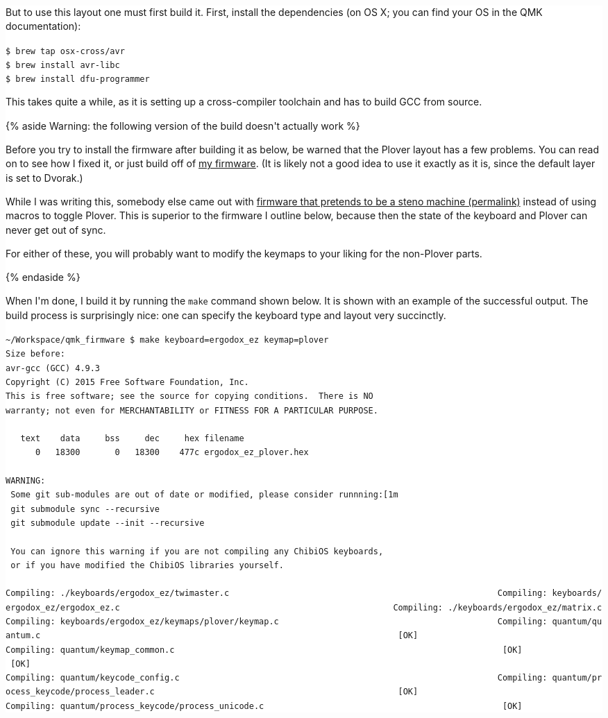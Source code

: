 But to use this layout one must first build it. First, install the dependencies
(on OS X; you can find your OS in the QMK documentation):

```sh
$ brew tap osx-cross/avr
$ brew install avr-libc
$ brew install dfu-programmer
```

This takes quite a while, as it is setting up a cross-compiler toolchain and has
to build GCC from source.

{% aside Warning: the following version of the build doesn't actually work %}

Before you try to install the firmware after building it as below, be warned
that the Plover layout has a few problems. You can read on to see how I fixed
it, or just build off of [my firmware][arxanas-plover]. (It is likely not a good
idea to use it exactly as it is, since the default layer is set to Dvorak.)

  [arxanas-plover]: https://github.com/arxanas/qmk_firmware/tree/fixed-plover/keyboards/ergodox_ez/keymaps/plover-arxanas

While I was writing this, somebody else came out with [firmware that pretends to
be a steno machine (permalink)][serial-firmware] instead of using macros to
toggle Plover.  This is superior to the firmware I outline below, because then
the state of the keyboard and Plover can never get out of sync.

  [serial-firmware]: https://github.com/qmk/qmk_firmware/tree/a4ff8b91f74df9fb1d87f52c0ded23935344d2eb/keyboards/ergodox_ez/keymaps/steno

For either of these, you will probably want to modify the keymaps to your liking
for the non-Plover parts.

{% endaside %}

When I'm done, I build it by running the `make` command shown below. It is shown
with an example of the successful output. The build process is surprisingly
nice: one can specify the keyboard type and layout very succinctly.

```
~/Workspace/qmk_firmware $ make keyboard=ergodox_ez keymap=plover
Size before:
avr-gcc (GCC) 4.9.3
Copyright (C) 2015 Free Software Foundation, Inc.
This is free software; see the source for copying conditions.  There is NO
warranty; not even for MERCHANTABILITY or FITNESS FOR A PARTICULAR PURPOSE.

   text	   data	    bss	    dec	    hex	filename
      0	  18300	      0	  18300	   477c	ergodox_ez_plover.hex

WARNING:
 Some git sub-modules are out of date or modified, please consider runnning:[1m
 git submodule sync --recursive
 git submodule update --init --recursive

 You can ignore this warning if you are not compiling any ChibiOS keyboards,
 or if you have modified the ChibiOS libraries yourself.

Compiling: ./keyboards/ergodox_ez/twimaster.c                                                      Compiling: keyboards/ergodox_ez/ergodox_ez.c                                                       Compiling: ./keyboards/ergodox_ez/matrix.c                                                         Compiling: keyboards/ergodox_ez/keymaps/plover/keymap.c                                            Compiling: quantum/quantum.c                                                                        [OK]
Compiling: quantum/keymap_common.c                                                                  [OK]
 [OK]
Compiling: quantum/keycode_config.c                                                                Compiling: quantum/process_keycode/process_leader.c                                                 [OK]
Compiling: quantum/process_keycode/process_unicode.c                                                [OK]
```

  [planck]: http://olkb.com/planck/
  [qmk]: https://github.com/jackhumbert/qmk_firmware
  [teensy-loader]: https://www.pjrc.com/teensy/loader.html
  [teensy-key]: https://github.com/jackhumbert/qmk_firmware/issues/112
  [configurator]: https://keyboard-configurator.massdrop.com/ext/ergodox
  [plover-layout]: https://github.com/qmk/qmk_firmware/blob/86656690f12e98f7aa6c2faddbcef3b9bcdad35b/keyboards/ergodox/keymaps/plover/keymap.c
  [plon-plof]: https://sites.google.com/site/ploverdoc/appendix-the-dictionary-format#TOC-Resume